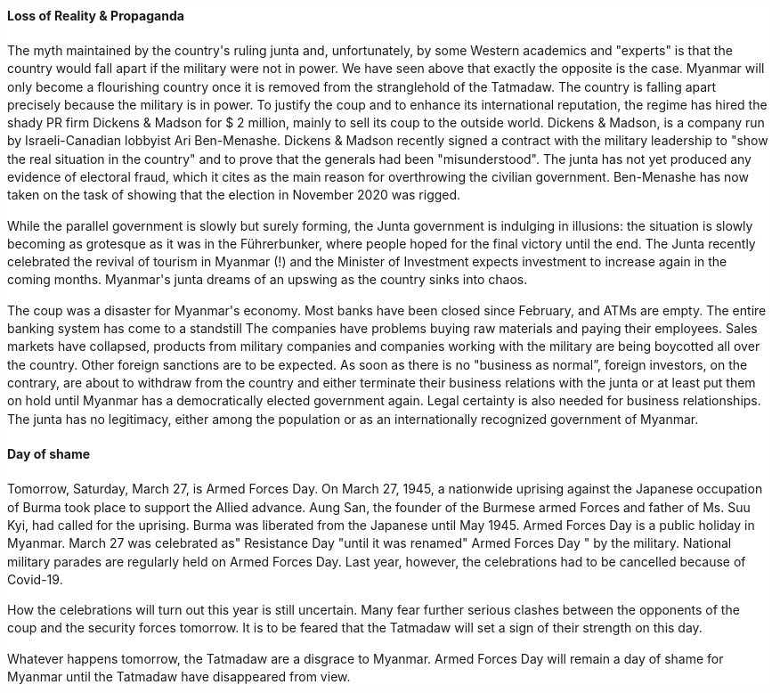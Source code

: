 #### Loss of Reality & Propaganda

The myth maintained by the country's ruling junta and, unfortunately, by some Western academics and "experts" is that the country would fall apart if the military were not in power. We have seen above that exactly the opposite is the case. Myanmar will only become a flourishing country once it is removed from the stranglehold of the Tatmadaw. The country is falling apart precisely because the military is in power. To justify the coup and to enhance its international reputation, the regime has hired the shady PR firm Dickens & Madson for $ 2 million, mainly to sell its coup to the outside world. Dickens & Madson, is a company run by Israeli-Canadian lobbyist Ari Ben-Menashe. Dickens & Madson recently signed a contract with the military leadership to "show the real situation in the country" and to prove that the generals had been "misunderstood". The junta has not yet produced any evidence of electoral fraud, which it cites as the main reason for overthrowing the civilian government. Ben-Menashe has now taken on the task of showing that the election in November 2020 was rigged.

While the parallel government is slowly but surely forming, the Junta government is indulging in illusions: the situation is slowly becoming as grotesque as it was in the Führerbunker, where people hoped for the final victory until the end. The Junta recently celebrated the revival of tourism in Myanmar (!) and the Minister of Investment expects investment to increase again in the coming months. Myanmar's junta dreams of an upswing as the country sinks into chaos.

The coup was a disaster for Myanmar's economy. Most banks have been closed since February, and ATMs are empty. The entire banking system has come to a standstill The companies have problems buying raw materials and paying their employees. Sales markets have collapsed, products from military companies and companies working with the military are being boycotted all over the country. Other foreign sanctions are to be expected. As soon as there is no "business as normal”, foreign investors, on the contrary, are about to withdraw from the country and either terminate their business relations with the junta or at least put them on hold until Myanmar has a democratically elected government again. Legal certainty is also needed for business relationships. The junta has no legitimacy, either among the population or as an internationally recognized government of Myanmar.

#### Day of shame

Tomorrow, Saturday, March 27, is Armed Forces Day. On March 27, 1945, a nationwide uprising against the Japanese occupation of Burma took place to support the Allied advance. Aung San, the founder of the Burmese armed Forces and father of Ms. Suu Kyi, had called for the uprising. Burma was liberated from the Japanese until May 1945. Armed Forces Day is a public holiday in Myanmar. March 27 was celebrated as" Resistance Day "until it was renamed" Armed Forces Day " by the military. National military parades are regularly held on Armed Forces Day. Last year, however, the celebrations had to be cancelled because of Covid-19.

How the celebrations will turn out this year is still uncertain. Many fear further serious clashes between the opponents of the coup and the security forces tomorrow. It is to be feared that the Tatmadaw will set a sign of their strength on this day.

Whatever happens tomorrow, the Tatmadaw are a disgrace to Myanmar. Armed Forces Day will remain a day of shame for Myanmar until the Tatmadaw have disappeared from view.
